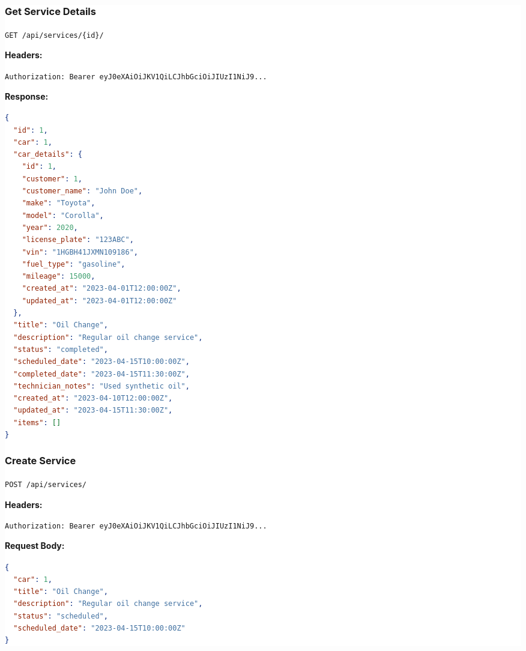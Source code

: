 ### Get Service Details
```
GET /api/services/{id}/
```

**Headers:**
```
Authorization: Bearer eyJ0eXAiOiJKV1QiLCJhbGciOiJIUzI1NiJ9...
```

**Response:**
```json
{
  "id": 1,
  "car": 1,
  "car_details": {
    "id": 1,
    "customer": 1,
    "customer_name": "John Doe",
    "make": "Toyota",
    "model": "Corolla",
    "year": 2020,
    "license_plate": "123ABC",
    "vin": "1HGBH41JXMN109186",
    "fuel_type": "gasoline",
    "mileage": 15000,
    "created_at": "2023-04-01T12:00:00Z",
    "updated_at": "2023-04-01T12:00:00Z"
  },
  "title": "Oil Change",
  "description": "Regular oil change service",
  "status": "completed",
  "scheduled_date": "2023-04-15T10:00:00Z",
  "completed_date": "2023-04-15T11:30:00Z",
  "technician_notes": "Used synthetic oil",
  "created_at": "2023-04-10T12:00:00Z",
  "updated_at": "2023-04-15T11:30:00Z",
  "items": []
}
```

### Create Service
```
POST /api/services/
```

**Headers:**
```
Authorization: Bearer eyJ0eXAiOiJKV1QiLCJhbGciOiJIUzI1NiJ9...
```

**Request Body:**
```json
{
  "car": 1,
  "title": "Oil Change",
  "description": "Regular oil change service",
  "status": "scheduled",
  "scheduled_date": "2023-04-15T10:00:00Z"
}
```

